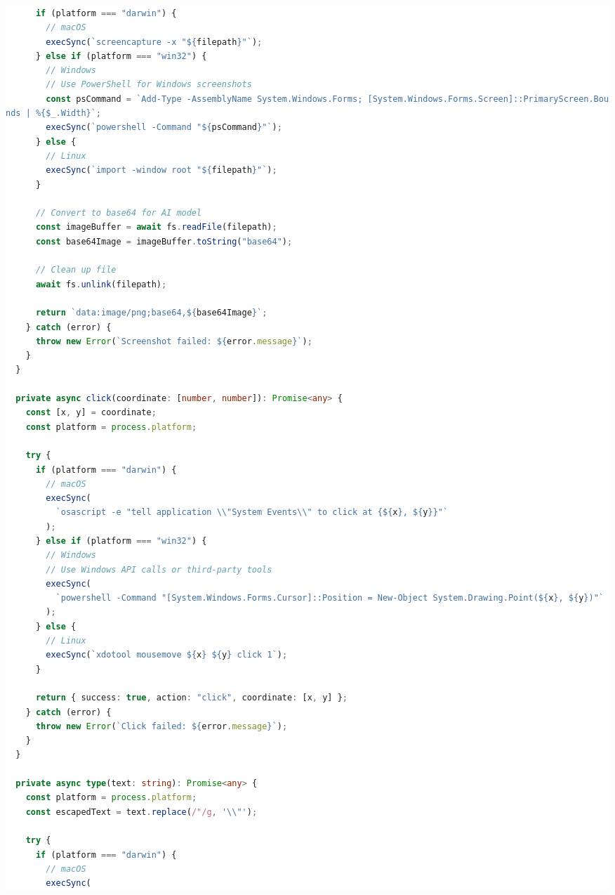 ```typescript
      if (platform === "darwin") {
        // macOS
        execSync(`screencapture -x "${filepath}"`);
      } else if (platform === "win32") {
        // Windows
        // Use PowerShell for Windows screenshots
        const psCommand = `Add-Type -AssemblyName System.Windows.Forms; [System.Windows.Forms.Screen]::PrimaryScreen.Bounds | %{$_.Width}`;
        execSync(`powershell -Command "${psCommand}"`);
      } else {
        // Linux
        execSync(`import -window root "${filepath}"`);
      }

      // Convert to base64 for AI model
      const imageBuffer = await fs.readFile(filepath);
      const base64Image = imageBuffer.toString("base64");

      // Clean up file
      await fs.unlink(filepath);

      return `data:image/png;base64,${base64Image}`;
    } catch (error) {
      throw new Error(`Screenshot failed: ${error.message}`);
    }
  }

  private async click(coordinate: [number, number]): Promise<any> {
    const [x, y] = coordinate;
    const platform = process.platform;

    try {
      if (platform === "darwin") {
        // macOS
        execSync(
          `osascript -e "tell application \\"System Events\\" to click at {${x}, ${y}}"`
        );
      } else if (platform === "win32") {
        // Windows
        // Use Windows API calls or third-party tools
        execSync(
          `powershell -Command "[System.Windows.Forms.Cursor]::Position = New-Object System.Drawing.Point(${x}, ${y})"`
        );
      } else {
        // Linux
        execSync(`xdotool mousemove ${x} ${y} click 1`);
      }

      return { success: true, action: "click", coordinate: [x, y] };
    } catch (error) {
      throw new Error(`Click failed: ${error.message}`);
    }
  }

  private async type(text: string): Promise<any> {
    const platform = process.platform;
    const escapedText = text.replace(/"/g, '\\"');

    try {
      if (platform === "darwin") {
        // macOS
        execSync(
```